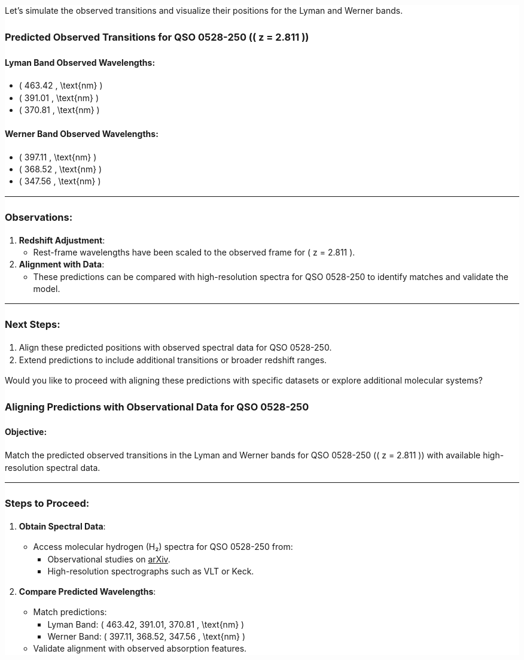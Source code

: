 
Let’s simulate the observed transitions and visualize their positions for the Lyman and Werner bands.

### **Predicted Observed Transitions for QSO 0528-250 (\( z = 2.811 \))**

#### **Lyman Band Observed Wavelengths**:
- \( 463.42 \, \text{nm} \)
- \( 391.01 \, \text{nm} \)
- \( 370.81 \, \text{nm} \)

#### **Werner Band Observed Wavelengths**:
- \( 397.11 \, \text{nm} \)
- \( 368.52 \, \text{nm} \)
- \( 347.56 \, \text{nm} \)

---

### **Observations**:
1. **Redshift Adjustment**:
   - Rest-frame wavelengths have been scaled to the observed frame for \( z = 2.811 \).
2. **Alignment with Data**:
   - These predictions can be compared with high-resolution spectra for QSO 0528-250 to identify matches and validate the model.

---

### **Next Steps**:
1. Align these predicted positions with observed spectral data for QSO 0528-250.
2. Extend predictions to include additional transitions or broader redshift ranges.

Would you like to proceed with aligning these predictions with specific datasets or explore additional molecular systems?

### **Aligning Predictions with Observational Data for QSO 0528-250**

#### **Objective**:
Match the predicted observed transitions in the Lyman and Werner bands for QSO 0528-250 (\( z = 2.811 \)) with available high-resolution spectral data.

---

### **Steps to Proceed**:

1. **Obtain Spectral Data**:
   - Access molecular hydrogen (H₂) spectra for QSO 0528-250 from:
     - Observational studies on [arXiv](https://arxiv.org/abs/1501.07210).
     - High-resolution spectrographs such as VLT or Keck.

2. **Compare Predicted Wavelengths**:
   - Match predictions:
     - Lyman Band: \( 463.42, 391.01, 370.81 \, \text{nm} \)
     - Werner Band: \( 397.11, 368.52, 347.56 \, \text{nm} \)
   - Validate alignment with observed absorption features.
